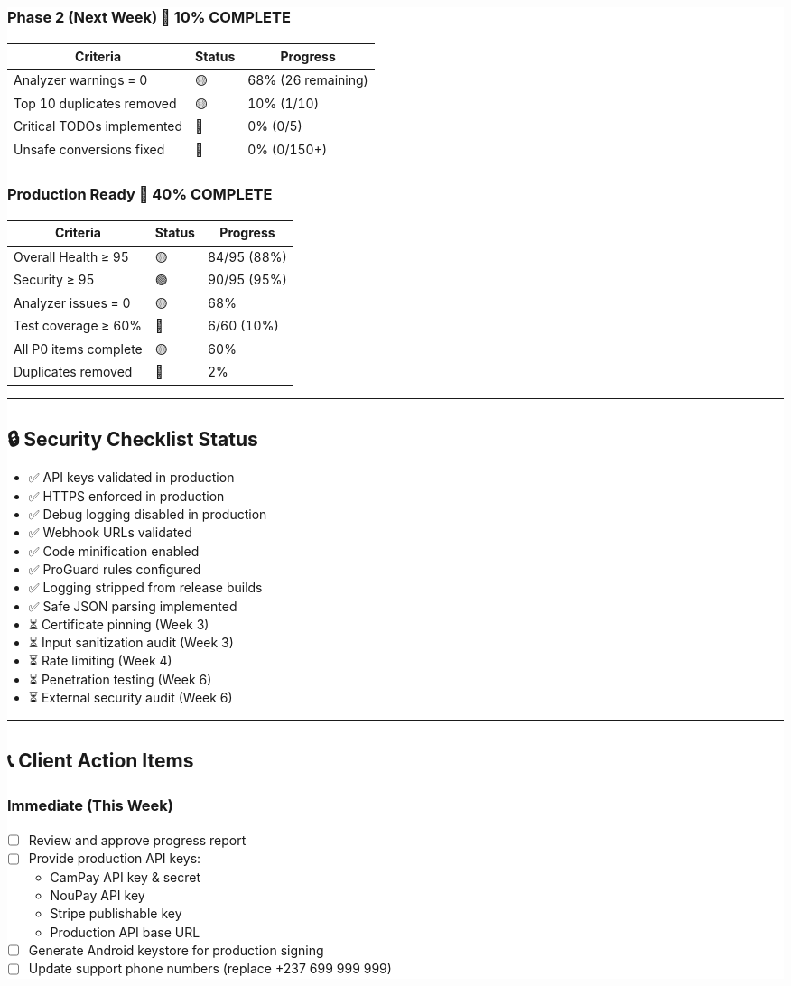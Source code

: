 ### Phase 2 (Next Week) 🔄 10% COMPLETE

| Criteria | Status | Progress |
|----------|--------|----------|
| Analyzer warnings = 0 | 🟡 | 68% (26 remaining) |
| Top 10 duplicates removed | 🟡 | 10% (1/10) |
| Critical TODOs implemented | 🔴 | 0% (0/5) |
| Unsafe conversions fixed | 🔴 | 0% (0/150+) |

### Production Ready 🔴 40% COMPLETE

| Criteria | Status | Progress |
|----------|--------|----------|
| Overall Health ≥ 95 | 🟡 | 84/95 (88%) |
| Security ≥ 95 | 🟢 | 90/95 (95%) |
| Analyzer issues = 0 | 🟡 | 68% |
| Test coverage ≥ 60% | 🔴 | 6/60 (10%) |
| All P0 items complete | 🟡 | 60% |
| Duplicates removed | 🔴 | 2% |

---

## 🔒 Security Checklist Status

- ✅ API keys validated in production
- ✅ HTTPS enforced in production
- ✅ Debug logging disabled in production
- ✅ Webhook URLs validated
- ✅ Code minification enabled
- ✅ ProGuard rules configured
- ✅ Logging stripped from release builds
- ✅ Safe JSON parsing implemented
- ⏳ Certificate pinning (Week 3)
- ⏳ Input sanitization audit (Week 3)
- ⏳ Rate limiting (Week 4)
- ⏳ Penetration testing (Week 6)
- ⏳ External security audit (Week 6)

---

## 📞 Client Action Items

### Immediate (This Week)
- [ ] Review and approve progress report
- [ ] Provide production API keys:
  - CamPay API key & secret
  - NouPay API key
  - Stripe publishable key
  - Production API base URL
- [ ] Generate Android keystore for production signing
- [ ] Update support phone numbers (replace +237 699 999 999)
